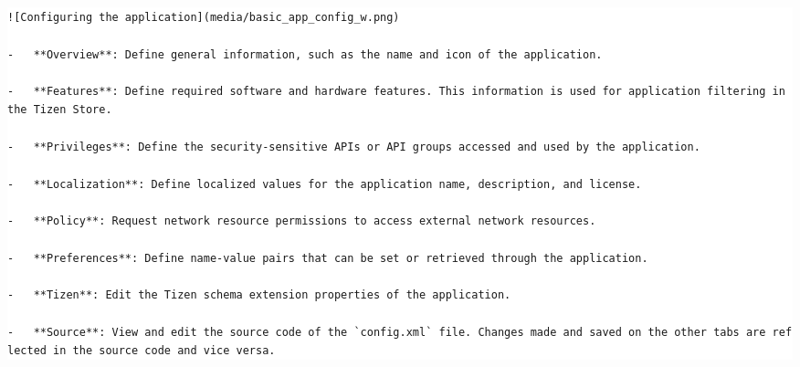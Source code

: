     ![Configuring the application](media/basic_app_config_w.png)

    -   **Overview**: Define general information, such as the name and icon of the application.

    -   **Features**: Define required software and hardware features. This information is used for application filtering in the Tizen Store.

    -   **Privileges**: Define the security-sensitive APIs or API groups accessed and used by the application.

    -   **Localization**: Define localized values for the application name, description, and license.

    -   **Policy**: Request network resource permissions to access external network resources.

    -   **Preferences**: Define name-value pairs that can be set or retrieved through the application.

    -   **Tizen**: Edit the Tizen schema extension properties of the application.

    -   **Source**: View and edit the source code of the `config.xml` file. Changes made and saved on the other tabs are reflected in the source code and vice versa.
